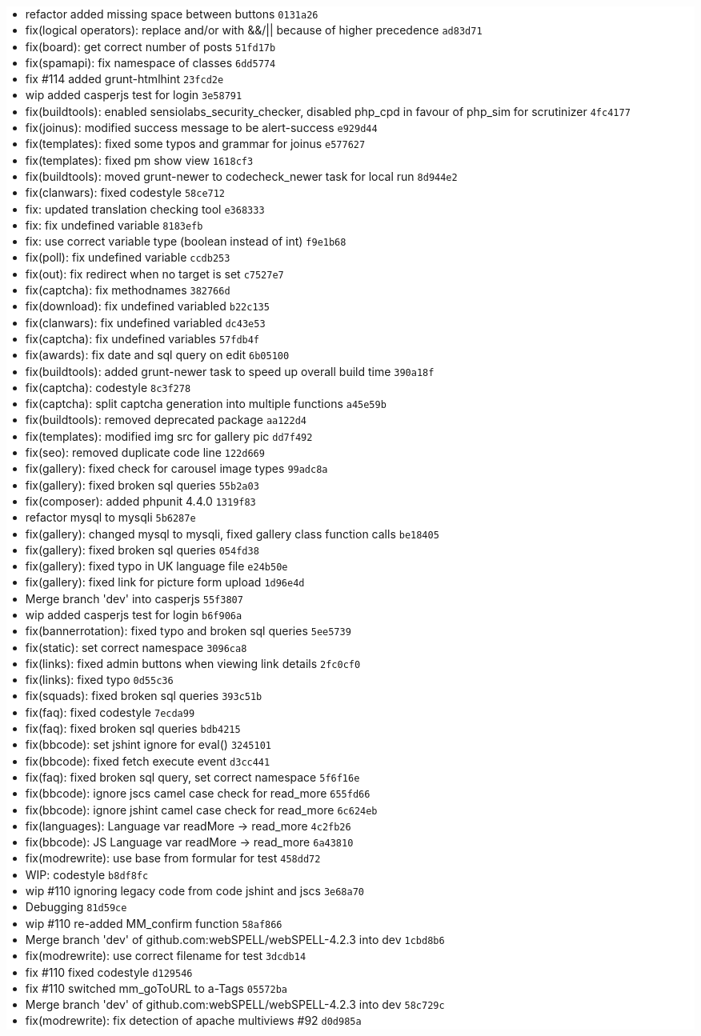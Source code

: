 - refactor added missing space between buttons `0131a26`
- fix(logical operators): replace and/or with &&/|| because of higher precedence `ad83d71`
- fix(board): get correct number of posts `51fd17b`
- fix(spamapi): fix namespace of classes `6dd5774`
- fix #114 added grunt-htmlhint `23fcd2e`
- wip added casperjs test for login `3e58791`
- fix(buildtools): enabled sensiolabs_security_checker, disabled php_cpd in favour of php_sim for scrutinizer `4fc4177`
- fix(joinus): modified success message to be alert-success `e929d44`
- fix(templates): fixed some typos and grammar for joinus `e577627`
- fix(templates): fixed pm show view `1618cf3`
- fix(buildtools): moved grunt-newer to codecheck_newer task for local run `8d944e2`
- fix(clanwars): fixed codestyle `58ce712`
- fix: updated translation checking tool `e368333`
- fix: fix undefined variable `8183efb`
- fix: use correct variable type (boolean instead of int) `f9e1b68`
- fix(poll): fix undefined variable `ccdb253`
- fix(out): fix redirect when no target is set `c7527e7`
- fix(captcha): fix methodnames `382766d`
- fix(download): fix undefined variabled `b22c135`
- fix(clanwars): fix undefined variabled `dc43e53`
- fix(captcha): fix undefined variables `57fdb4f`
- fix(awards): fix date and sql query on edit `6b05100`
- fix(buildtools): added grunt-newer task to speed up overall build time `390a18f`
- fix(captcha): codestyle `8c3f278`
- fix(captcha): split captcha generation into multiple functions `a45e59b`
- fix(buildtools): removed deprecated package `aa122d4`
- fix(templates): modified img src for gallery pic `dd7f492`
- fix(seo): removed duplicate code line `122d669`
- fix(gallery): fixed check for carousel image types `99adc8a`
- fix(gallery): fixed broken sql queries `55b2a03`
- fix(composer): added phpunit 4.4.0 `1319f83`
- refactor mysql to mysqli `5b6287e`
- fix(gallery): changed mysql to mysqli, fixed gallery class function calls `be18405`
- fix(gallery): fixed broken sql queries `054fd38`
- fix(gallery): fixed typo in UK language file `e24b50e`
- fix(gallery): fixed link for picture form upload `1d96e4d`
- Merge branch 'dev' into casperjs `55f3807`
- wip added casperjs test for login `b6f906a`
- fix(bannerrotation): fixed typo and broken sql queries `5ee5739`
- fix(static): set correct namespace `3096ca8`
- fix(links): fixed admin buttons when viewing link details `2fc0cf0`
- fix(links): fixed typo `0d55c36`
- fix(squads): fixed broken sql queries `393c51b`
- fix(faq): fixed codestyle `7ecda99`
- fix(faq): fixed broken sql queries `bdb4215`
- fix(bbcode): set jshint ignore for eval() `3245101`
- fix(bbcode): fixed fetch execute event `d3cc441`
- fix(faq): fixed broken sql query, set correct namespace `5f6f16e`
- fix(bbcode): ignore jscs camel case check for read_more `655fd66`
- fix(bbcode): ignore jshint camel case check for read_more `6c624eb`
- fix(languages): Language var readMore -> read_more `4c2fb26`
- fix(bbcode): JS Language var readMore -> read_more `6a43810`
- fix(modrewrite): use base from formular for test `458dd72`
- WIP: codestyle `b8df8fc`
- wip #110 ignoring legacy code from code jshint and jscs `3e68a70`
- Debugging `81d59ce`
- wip #110 re-added MM_confirm function `58af866`
- Merge branch 'dev' of github.com:webSPELL/webSPELL-4.2.3 into dev `1cbd8b6`
- fix(modrewrite): use correct filename for test `3dcdb14`
- fix #110 fixed codestyle `d129546`
- fix #110 switched mm_goToURL to a-Tags `05572ba`
- Merge branch 'dev' of github.com:webSPELL/webSPELL-4.2.3 into dev `58c729c`
- fix(modrewrite): fix detection of apache multiviews #92 `d0d985a`